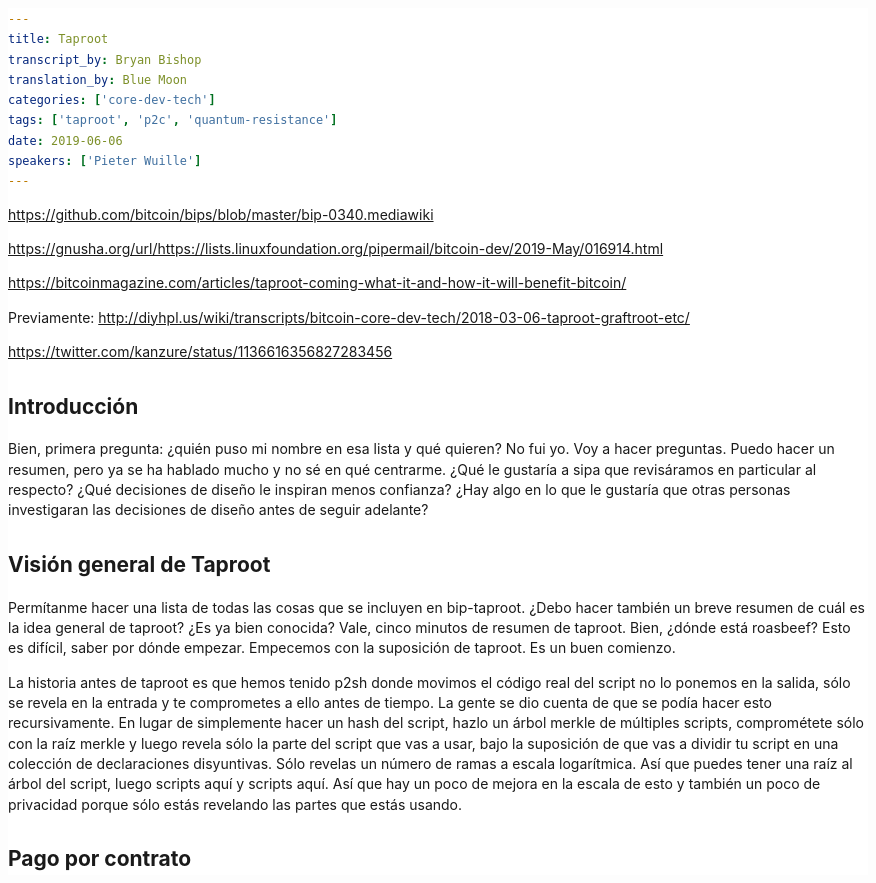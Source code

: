 ```yaml
---
title: Taproot
transcript_by: Bryan Bishop
translation_by: Blue Moon
categories: ['core-dev-tech']
tags: ['taproot', 'p2c', 'quantum-resistance']
date: 2019-06-06
speakers: ['Pieter Wuille']
---
```

<https://github.com/bitcoin/bips/blob/master/bip-0340.mediawiki>

<https://gnusha.org/url/https://lists.linuxfoundation.org/pipermail/bitcoin-dev/2019-May/016914.html>

<https://bitcoinmagazine.com/articles/taproot-coming-what-it-and-how-it-will-benefit-bitcoin/>

Previamente: <http://diyhpl.us/wiki/transcripts/bitcoin-core-dev-tech/2018-03-06-taproot-graftroot-etc/>

<https://twitter.com/kanzure/status/1136616356827283456>

## Introducción

Bien, primera pregunta: ¿quién puso mi nombre en esa lista y qué quieren? No fui yo. Voy a hacer preguntas. Puedo hacer un resumen, pero ya se ha hablado mucho y no sé en qué centrarme. ¿Qué le gustaría a sipa que revisáramos en particular al respecto? ¿Qué decisiones de diseño le inspiran menos confianza? ¿Hay algo en lo que le gustaría que otras personas investigaran las decisiones de diseño antes de seguir adelante?

## Visión general de Taproot 

Permítanme hacer una lista de todas las cosas que se incluyen en bip-taproot. ¿Debo hacer también un breve resumen de cuál es la idea general de taproot? ¿Es ya bien conocida? Vale, cinco minutos de resumen de taproot. Bien, ¿dónde está roasbeef? Esto es difícil, saber por dónde empezar. Empecemos con la suposición de taproot. Es un buen comienzo.

La historia antes de taproot es que hemos tenido p2sh donde movimos el código real del script no lo ponemos en la salida, sólo se revela en la entrada y te comprometes a ello antes de tiempo. La gente se dio cuenta de que se podía hacer esto recursivamente. En lugar de simplemente hacer un hash del script, hazlo un árbol merkle de múltiples scripts, comprométete sólo con la raíz merkle y luego revela sólo la parte del script que vas a usar, bajo la suposición de que vas a dividir tu script en una colección de declaraciones disyuntivas. Sólo revelas un número de ramas a escala logarítmica. Así que puedes tener una raíz al árbol del script, luego scripts aquí y scripts aquí. Así que hay un poco de mejora en la escala de esto y también un poco de privacidad porque sólo estás revelando las partes que estás usando.

## Pago por contrato 
